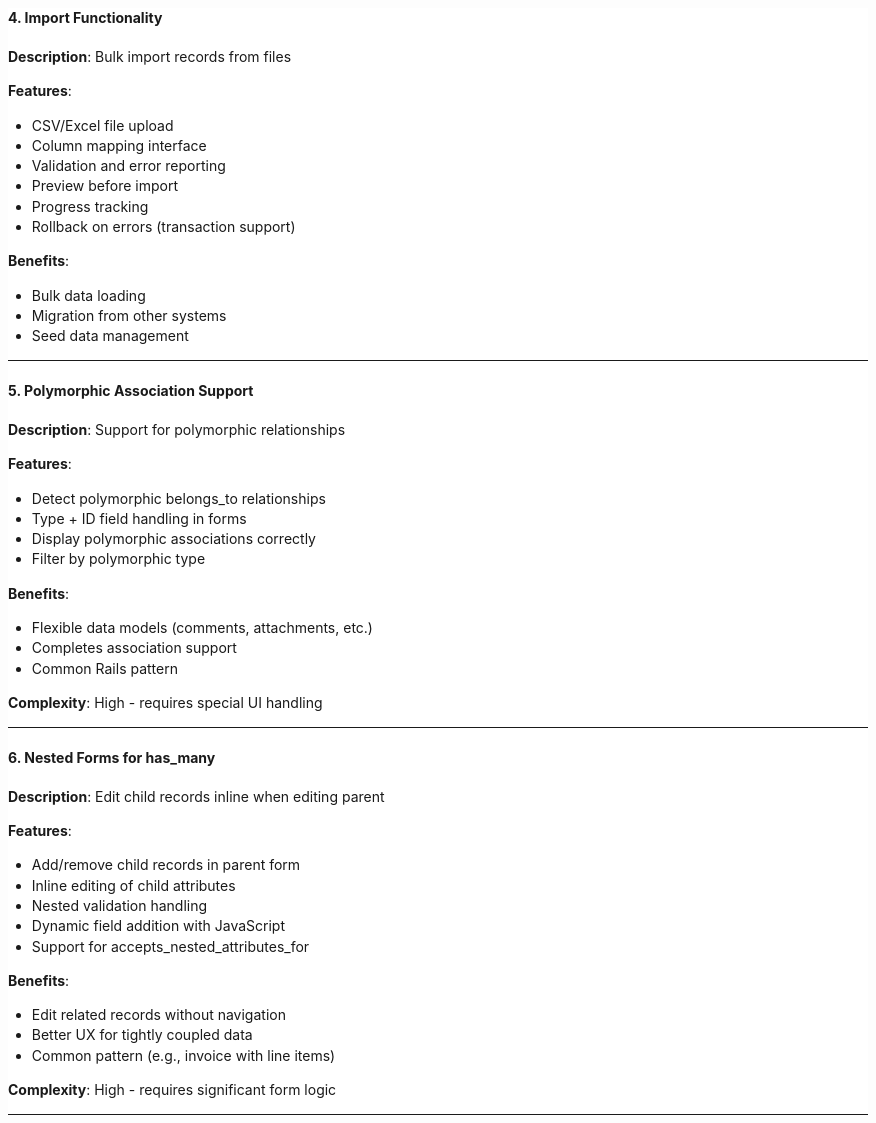 
#### 4. Import Functionality
**Description**: Bulk import records from files

**Features**:
- CSV/Excel file upload
- Column mapping interface
- Validation and error reporting
- Preview before import
- Progress tracking
- Rollback on errors (transaction support)

**Benefits**:
- Bulk data loading
- Migration from other systems
- Seed data management

---

#### 5. Polymorphic Association Support
**Description**: Support for polymorphic relationships

**Features**:
- Detect polymorphic belongs_to relationships
- Type + ID field handling in forms
- Display polymorphic associations correctly
- Filter by polymorphic type

**Benefits**:
- Flexible data models (comments, attachments, etc.)
- Completes association support
- Common Rails pattern

**Complexity**: High - requires special UI handling

---

#### 6. Nested Forms for has_many
**Description**: Edit child records inline when editing parent

**Features**:
- Add/remove child records in parent form
- Inline editing of child attributes
- Nested validation handling
- Dynamic field addition with JavaScript
- Support for accepts_nested_attributes_for

**Benefits**:
- Edit related records without navigation
- Better UX for tightly coupled data
- Common pattern (e.g., invoice with line items)

**Complexity**: High - requires significant form logic

---
